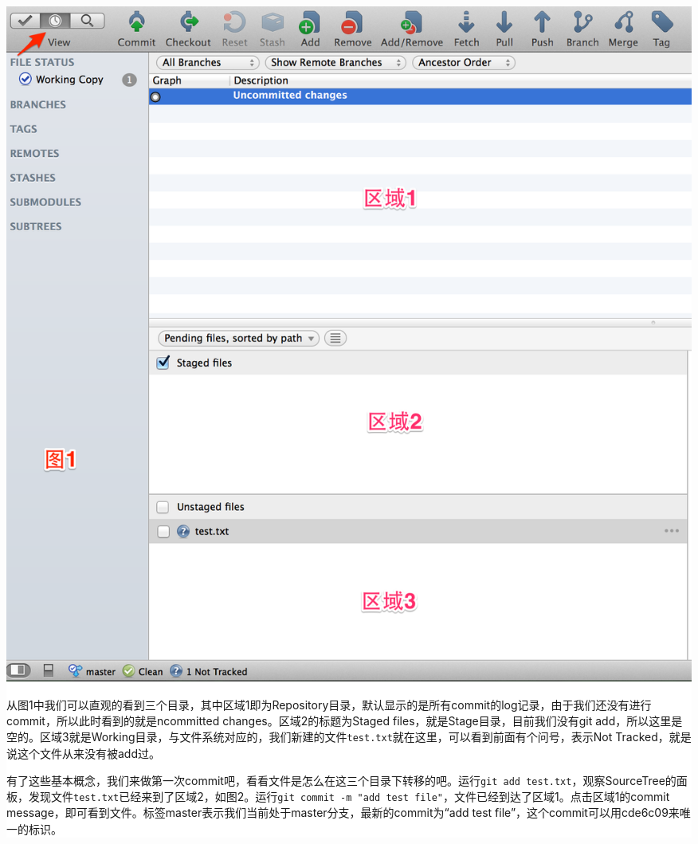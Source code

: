 ![图1](/assets/images/git-notes-1.png)

从图1中我们可以直观的看到三个目录，其中区域1即为Repository目录，默认显示的是所有commit的log记录，由于我们还没有进行commit，所以此时看到的就是ncommitted changes。区域2的标题为Staged files，就是Stage目录，目前我们没有git add，所以这里是空的。区域3就是Working目录，与文件系统对应的，我们新建的文件`test.txt`就在这里，可以看到前面有个问号，表示Not Tracked，就是说这个文件从来没有被add过。

有了这些基本概念，我们来做第一次commit吧，看看文件是怎么在这三个目录下转移的吧。运行`git add test.txt`，观察SourceTree的面板，发现文件`test.txt`已经来到了区域2，如图2。运行`git commit -m "add test file"`，文件已经到达了区域1。点击区域1的commit message，即可看到文件。标签master表示我们当前处于master分支，最新的commit为“add test file”，这个commit可以用cde6c09来唯一的标识。
